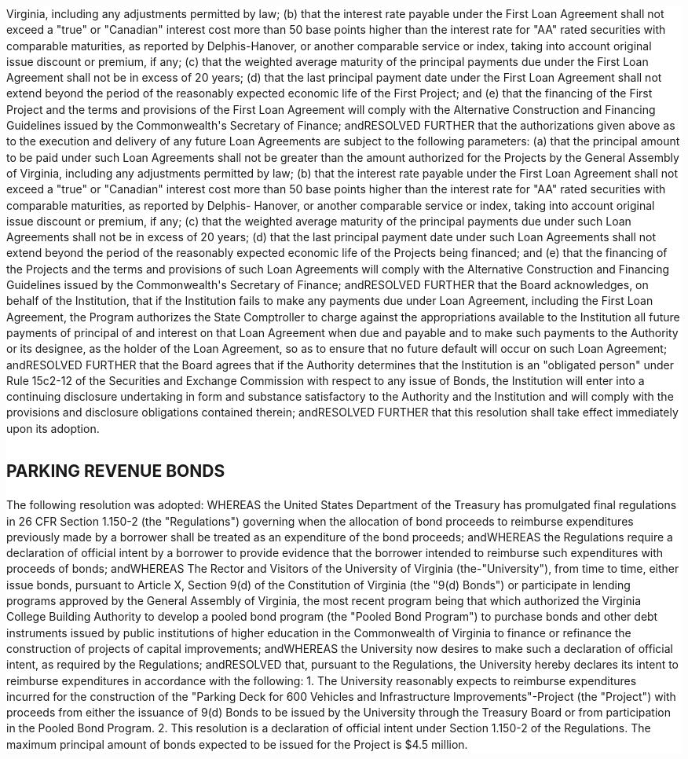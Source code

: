 Virginia, including any adjustments permitted by law; (b) that the interest rate payable under the First Loan Agreement shall not exceed a "true" or "Canadian" interest cost more than 50 base points higher than the interest rate for "AA" rated securities with comparable maturities, as reported by Delphis-Hanover, or another comparable service or index, taking into account original issue discount or premium, if any; (c) that the weighted average maturity of the principal payments due under the First Loan Agreement shall not be in excess of 20 years; (d) that the last principal payment date under the First Loan Agreement shall not extend beyond the period of the reasonably expected economic life of the First Project; and (e) that the financing of the First Project and the terms and provisions of the First Loan Agreement will comply with the Alternative Construction and Financing Guidelines issued by the Commonwealth's Secretary of Finance; andRESOLVED FURTHER that the authorizations given above as to the execution and delivery of any future Loan Agreements are subject to the following parameters: (a) that the principal amount to be paid under such Loan Agreements shall not be greater than the amount authorized for the Projects by the General Assembly of Virginia, including any adjustments permitted by law; (b) that the interest rate payable under the First Loan Agreement shall not exceed a "true" or "Canadian" interest cost more than 50 base points higher than the interest rate for "AA" rated securities with comparable maturities, as reported by Delphis- Hanover, or another comparable service or index, taking into account original issue discount or premium, if any; (c) that the weighted average maturity of the principal payments due under such Loan Agreements shall not be in excess of 20 years; (d) that the last principal payment date under such Loan Agreements shall not extend beyond the period of the reasonably expected economic life of the Projects being financed; and (e) that the financing of the Projects and the terms and provisions of such Loan Agreements will comply with the Alternative Construction and Financing Guidelines issued by the Commonwealth's Secretary of Finance; andRESOLVED FURTHER that the Board acknowledges, on behalf of the Institution, that if the Institution fails to make any payments due under Loan Agreement, including the First Loan Agreement, the Program authorizes the State Comptroller to charge against the appropriations available to the Institution all future payments of principal of and interest on that Loan Agreement when due and payable and to make such payments to the Authority or its designee, as the holder of the Loan Agreement, so as to ensure that no future default will occur on such Loan Agreement; andRESOLVED FURTHER that the Board agrees that if the Authority determines that the Institution is an "obligated person" under Rule 15c2-12 of the Securities and Exchange Commission with respect to any issue of Bonds, the Institution will enter into a continuing disclosure undertaking in form and substance satisfactory to the Authority and the Institution and will comply with the provisions and disclosure obligations contained therein; andRESOLVED FURTHER that this resolution shall take effect immediately upon its adoption.

PARKING REVENUE BONDS
---------------------

The following resolution was adopted: WHEREAS the United States Department of the Treasury has promulgated final regulations in 26 CFR Section 1.150-2 (the "Regulations") governing when the allocation of bond proceeds to reimburse expenditures previously made by a borrower shall be treated as an expenditure of the bond proceeds; andWHEREAS the Regulations require a declaration of official intent by a borrower to provide evidence that the borrower intended to reimburse such expenditures with proceeds of bonds; andWHEREAS The Rector and Visitors of the University of Virginia (the-"University"), from time to time, either issue bonds, pursuant to Article X, Section 9(d) of the Constitution of Virginia (the "9(d) Bonds") or participate in lending programs approved by the General Assembly of Virginia, the most recent program being that which authorized the Virginia College Building Authority to develop a pooled bond program (the "Pooled Bond Program") to purchase bonds and other debt instruments issued by public institutions of higher education in the Commonwealth of Virginia to finance or refinance the construction of projects of capital improvements; andWHEREAS the University now desires to make such a declaration of official intent, as required by the Regulations; andRESOLVED that, pursuant to the Regulations, the University hereby declares its intent to reimburse expenditures in accordance with the following: 1. The University reasonably expects to reimburse expenditures incurred for the construction of the "Parking Deck for 600 Vehicles and Infrastructure Improvements"-Project (the "Project") with proceeds from either the issuance of 9(d) Bonds to be issued by the University through the Treasury Board or from participation in the Pooled Bond Program. 2. This resolution is a declaration of official intent under Section 1.150-2 of the Regulations. The maximum principal amount of bonds expected to be issued for the Project is $4.5 million.
